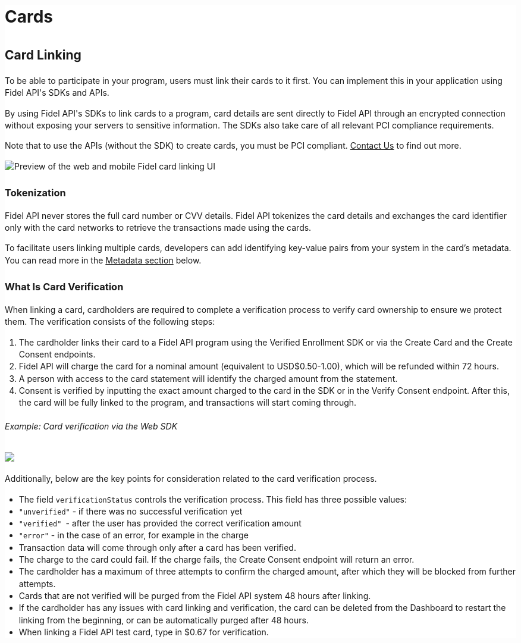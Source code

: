 # Cards

## Card Linking

To be able to participate in your program, users must link their cards to it first. You can implement this in your application using Fidel API's SDKs and APIs.

By using Fidel API's SDKs to link cards to a program, card details are sent directly to Fidel API through an encrypted connection without exposing your servers to sensitive information. The SDKs also take care of all relevant PCI compliance requirements.

Note that to use the APIs (without the SDK) to create cards, you must be PCI compliant. [Contact Us](https://fidelapi.com/contact) to find out more.

![Preview of the web and mobile Fidel card linking UI](https://raw.githubusercontent.com/FidelLimited/docs/master/assets/images/sdks_main.png "Preview of the web and mobile Fidel card linking UI")

### Tokenization

Fidel API never stores the full card number or CVV details. Fidel API tokenizes the card details and exchanges the card identifier only with the card networks to retrieve the transactions made using the cards.

To facilitate users linking multiple cards, developers can add identifying key-value pairs from your system in the card’s metadata. You can read more in the [Metadata section](#metadata) below.

### What Is Card Verification

When linking a card, cardholders are required to complete a verification process to verify card ownership to ensure we protect them. The verification consists of the following steps:

1. The cardholder links their card to a Fidel API program using the Verified Enrollment SDK or via the Create Card and the Create Consent endpoints.
2. Fidel API will charge the card for a nominal amount (equivalent to USD$0.50-1.00), which will be refunded within 72 hours.
3. A person with access to the card statement will identify the charged amount from the statement.
4. Consent is verified by inputting the exact amount charged to the card in the SDK or in the Verify Consent endpoint. After this, the card will be fully linked to the program, and transactions will start coming through.

###### Example: Card verification via the Web SDK

![](https://files.readme.io/92a2208-Screenshot_2023-02-09_at_17.33.50.png)

Additionally, below are the key points for consideration related to the card verification process.

- The field `verificationStatus` controls the verification process. This field has three possible values:
- `"unverified"` - if there was no successful verification yet
- `"verified" `- after the user has provided the correct verification amount
- `"error"` - in the case of an error, for example in the charge
- Transaction data will come through only after a card has been verified.
- The charge to the card could fail. If the charge fails, the Create Consent endpoint will return an error.
- The cardholder has a maximum of three attempts to confirm the charged amount, after which they will be blocked from further attempts.
- Cards that are not verified will be purged from the Fidel API system 48 hours after linking.
- If the cardholder has any issues with card linking and verification, the card can be deleted from the Dashboard to restart the linking from the beginning, or can be automatically purged after 48 hours.
- When linking a Fidel API test card, type in $0.67 for verification.
